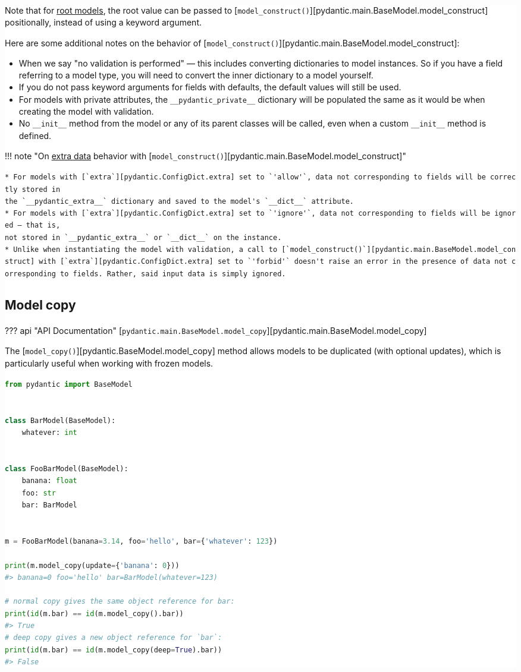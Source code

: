 Note that for [root models](#rootmodel-and-custom-root-types), the root value can be passed to
[`model_construct()`][pydantic.main.BaseModel.model_construct] positionally, instead of using a keyword argument.

Here are some additional notes on the behavior of [`model_construct()`][pydantic.main.BaseModel.model_construct]:

* When we say "no validation is performed" — this includes converting dictionaries to model instances. So if you have a field
  referring to a model type, you will need to convert the inner dictionary to a model yourself.
* If you do not pass keyword arguments for fields with defaults, the default values will still be used.
* For models with private attributes, the `__pydantic_private__` dictionary will be populated the same as it would be when
  creating the model with validation.
* No `__init__` method from the model or any of its parent classes will be called, even when a custom `__init__` method is defined.

!!! note "On [extra data](#extra-data) behavior with [`model_construct()`][pydantic.main.BaseModel.model_construct]"

    * For models with [`extra`][pydantic.ConfigDict.extra] set to `'allow'`, data not corresponding to fields will be correctly stored in
    the `__pydantic_extra__` dictionary and saved to the model's `__dict__` attribute.
    * For models with [`extra`][pydantic.ConfigDict.extra] set to `'ignore'`, data not corresponding to fields will be ignored — that is,
    not stored in `__pydantic_extra__` or `__dict__` on the instance.
    * Unlike when instantiating the model with validation, a call to [`model_construct()`][pydantic.main.BaseModel.model_construct] with [`extra`][pydantic.ConfigDict.extra] set to `'forbid'` doesn't raise an error in the presence of data not corresponding to fields. Rather, said input data is simply ignored.

## Model copy

??? api "API Documentation"
    [`pydantic.main.BaseModel.model_copy`][pydantic.main.BaseModel.model_copy]<br>

The [`model_copy()`][pydantic.BaseModel.model_copy] method allows models to be duplicated (with optional updates),
which is particularly useful when working with frozen models.

```python
from pydantic import BaseModel


class BarModel(BaseModel):
    whatever: int


class FooBarModel(BaseModel):
    banana: float
    foo: str
    bar: BarModel


m = FooBarModel(banana=3.14, foo='hello', bar={'whatever': 123})

print(m.model_copy(update={'banana': 0}))
#> banana=0 foo='hello' bar=BarModel(whatever=123)

# normal copy gives the same object reference for bar:
print(id(m.bar) == id(m.model_copy().bar))
#> True
# deep copy gives a new object reference for `bar`:
print(id(m.bar) == id(m.model_copy(deep=True).bar))
#> False
```